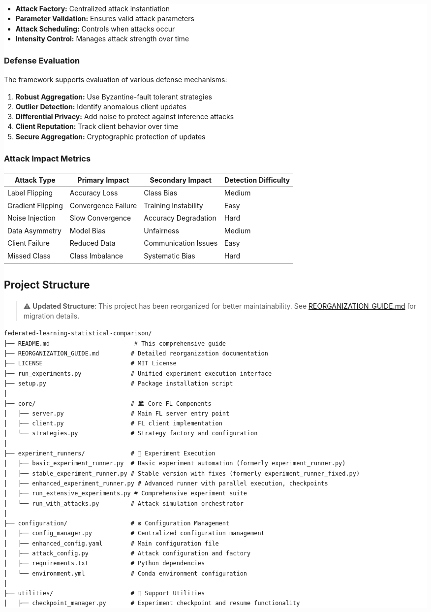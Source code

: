 - **Attack Factory:** Centralized attack instantiation
- **Parameter Validation:** Ensures valid attack parameters
- **Attack Scheduling:** Controls when attacks occur
- **Intensity Control:** Manages attack strength over time

### Defense Evaluation

The framework supports evaluation of various defense mechanisms:

1. **Robust Aggregation:** Use Byzantine-fault tolerant strategies
2. **Outlier Detection:** Identify anomalous client updates
3. **Differential Privacy:** Add noise to protect against inference attacks
4. **Client Reputation:** Track client behavior over time
5. **Secure Aggregation:** Cryptographic protection of updates

### Attack Impact Metrics

| Attack Type | Primary Impact | Secondary Impact | Detection Difficulty |
|-------------|----------------|------------------|---------------------|
| Label Flipping | Accuracy Loss | Class Bias | Medium |
| Gradient Flipping | Convergence Failure | Training Instability | Easy |
| Noise Injection | Slow Convergence | Accuracy Degradation | Hard |
| Data Asymmetry | Model Bias | Unfairness | Medium |
| Client Failure | Reduced Data | Communication Issues | Easy |
| Missed Class | Class Imbalance | Systematic Bias | Hard |

## Project Structure

> ⚠️ **Updated Structure**: This project has been reorganized for better maintainability. See [REORGANIZATION_GUIDE.md](REORGANIZATION_GUIDE.md) for migration details.

```
federated-learning-statistical-comparison/
├── README.md                        # This comprehensive guide
├── REORGANIZATION_GUIDE.md         # Detailed reorganization documentation
├── LICENSE                         # MIT License
├── run_experiments.py              # Unified experiment execution interface
├── setup.py                        # Package installation script
│
├── core/                           # 🏛️ Core FL Components
│   ├── server.py                   # Main FL server entry point
│   ├── client.py                   # FL client implementation
│   └── strategies.py               # Strategy factory and configuration
│
├── experiment_runners/             # 🧪 Experiment Execution
│   ├── basic_experiment_runner.py  # Basic experiment automation (formerly experiment_runner.py)
│   ├── stable_experiment_runner.py # Stable version with fixes (formerly experiment_runner_fixed.py)
│   ├── enhanced_experiment_runner.py # Advanced runner with parallel execution, checkpoints
│   ├── run_extensive_experiments.py # Comprehensive experiment suite
│   └── run_with_attacks.py         # Attack simulation orchestrator
│
├── configuration/                  # ⚙️ Configuration Management
│   ├── config_manager.py           # Centralized configuration management
│   ├── enhanced_config.yaml        # Main configuration file
│   ├── attack_config.py            # Attack configuration and factory
│   ├── requirements.txt            # Python dependencies
│   └── environment.yml             # Conda environment configuration
│
├── utilities/                      # 🔧 Support Utilities
│   ├── checkpoint_manager.py       # Experiment checkpoint and resume functionality
```